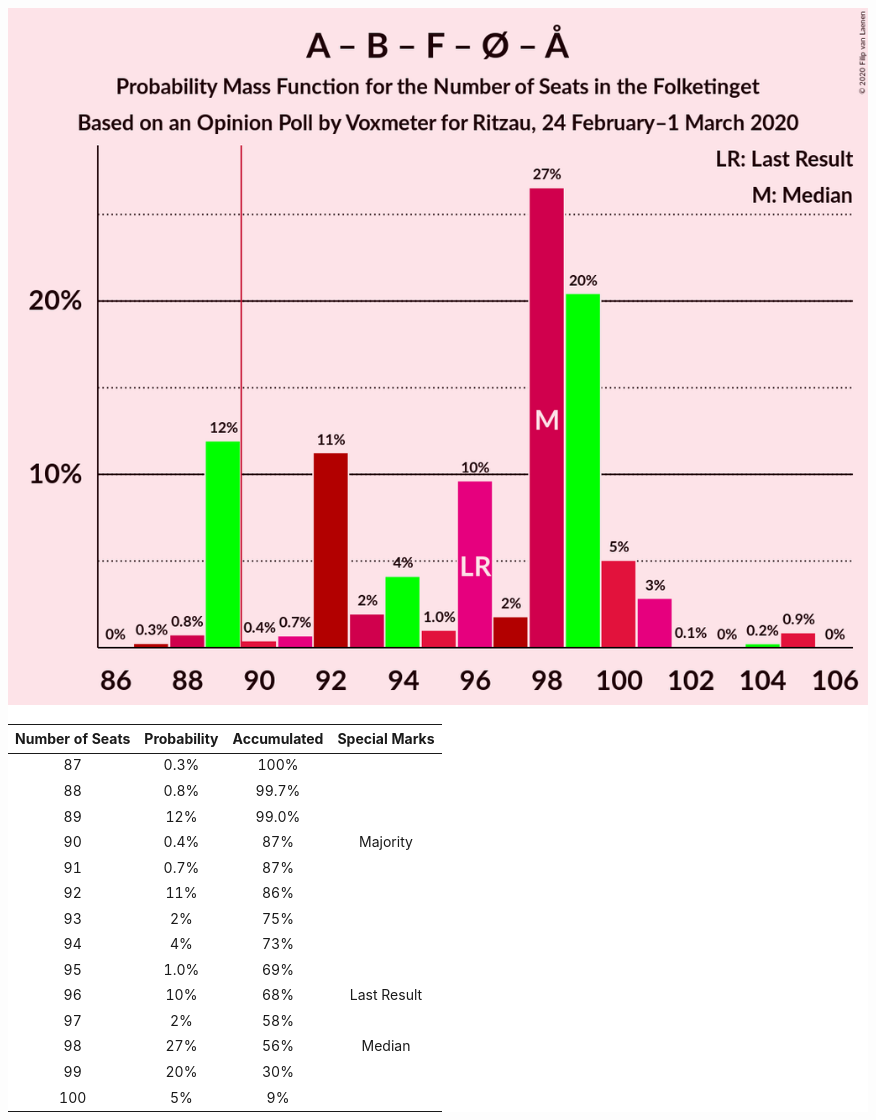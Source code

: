 ![Graph with seats probability mass function not yet produced](2020-03-01-Voxmeter-coalitions-seats-pmf-a–b–f–ø–å.png "Seats Probability Mass Function")

| Number of Seats | Probability | Accumulated | Special Marks |
|:---------------:|:-----------:|:-----------:|:-------------:|
| 87 | 0.3% | 100% |  |
| 88 | 0.8% | 99.7% |  |
| 89 | 12% | 99.0% |  |
| 90 | 0.4% | 87% | Majority |
| 91 | 0.7% | 87% |  |
| 92 | 11% | 86% |  |
| 93 | 2% | 75% |  |
| 94 | 4% | 73% |  |
| 95 | 1.0% | 69% |  |
| 96 | 10% | 68% | Last Result |
| 97 | 2% | 58% |  |
| 98 | 27% | 56% | Median |
| 99 | 20% | 30% |  |
| 100 | 5% | 9% |  |